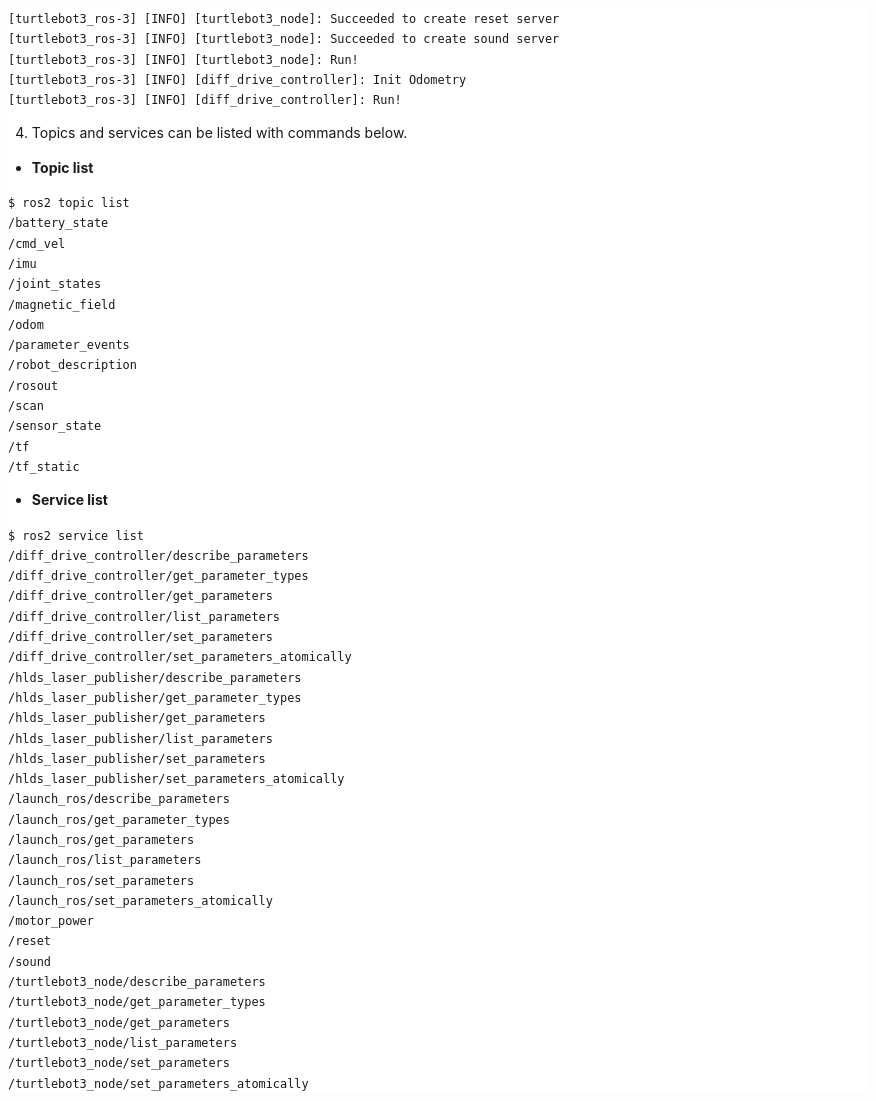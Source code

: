 ```
[turtlebot3_ros-3] [INFO] [turtlebot3_node]: Succeeded to create reset server
[turtlebot3_ros-3] [INFO] [turtlebot3_node]: Succeeded to create sound server
[turtlebot3_ros-3] [INFO] [turtlebot3_node]: Run!
[turtlebot3_ros-3] [INFO] [diff_drive_controller]: Init Odometry
[turtlebot3_ros-3] [INFO] [diff_drive_controller]: Run!

```
4. Topics and services can be listed with commands below.

* **Topic list**

```
$ ros2 topic list
/battery_state
/cmd_vel
/imu
/joint_states
/magnetic_field
/odom
/parameter_events
/robot_description
/rosout
/scan
/sensor_state
/tf
/tf_static

```
* **Service list**

```
$ ros2 service list
/diff_drive_controller/describe_parameters
/diff_drive_controller/get_parameter_types
/diff_drive_controller/get_parameters
/diff_drive_controller/list_parameters
/diff_drive_controller/set_parameters
/diff_drive_controller/set_parameters_atomically
/hlds_laser_publisher/describe_parameters
/hlds_laser_publisher/get_parameter_types
/hlds_laser_publisher/get_parameters
/hlds_laser_publisher/list_parameters
/hlds_laser_publisher/set_parameters
/hlds_laser_publisher/set_parameters_atomically
/launch_ros/describe_parameters
/launch_ros/get_parameter_types
/launch_ros/get_parameters
/launch_ros/list_parameters
/launch_ros/set_parameters
/launch_ros/set_parameters_atomically
/motor_power
/reset
/sound
/turtlebot3_node/describe_parameters
/turtlebot3_node/get_parameter_types
/turtlebot3_node/get_parameters
/turtlebot3_node/list_parameters
/turtlebot3_node/set_parameters
/turtlebot3_node/set_parameters_atomically

```
